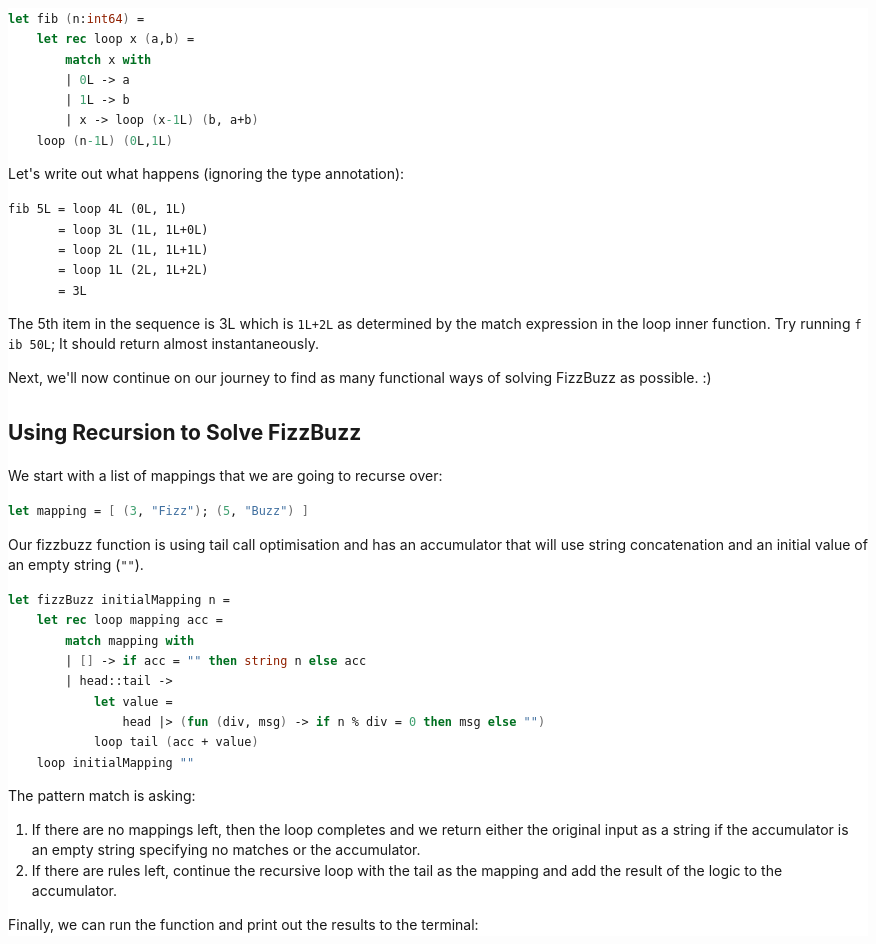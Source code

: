 ```fsharp
let fib (n:int64) =
    let rec loop x (a,b) =
        match x with
        | 0L -> a
        | 1L -> b
        | x -> loop (x-1L) (b, a+b)
    loop (n-1L) (0L,1L)
```

Let's write out what happens (ignoring the type annotation):

```plaintext
fib 5L = loop 4L (0L, 1L)
       = loop 3L (1L, 1L+0L)
       = loop 2L (1L, 1L+1L)
       = loop 1L (2L, 1L+2L)
       = 3L
```

The 5th item in the sequence is 3L which is `1L+2L` as determined by the match expression in the loop inner function. Try running `fib 50L`; It should return almost instantaneously.

Next, we'll now continue on our journey to find as many functional ways of solving FizzBuzz as possible. :)

## Using Recursion to Solve FizzBuzz

We start with a list of mappings that we are going to recurse over:

```fsharp
let mapping = [ (3, "Fizz"); (5, "Buzz") ]
```

Our fizzbuzz function is using tail call optimisation and has an accumulator that will use string concatenation and an initial value of an empty string (`""`).

```fsharp
let fizzBuzz initialMapping n =
    let rec loop mapping acc =
        match mapping with
        | [] -> if acc = "" then string n else acc
        | head::tail -> 
            let value = 
                head |> (fun (div, msg) -> if n % div = 0 then msg else "") 
            loop tail (acc + value)
    loop initialMapping ""
```

The pattern match is asking:

1. If there are no mappings left, then the loop completes and we return either the original input as a string if the accumulator is an empty string specifying no matches or the accumulator.
1. If there are rules left, continue the recursive loop with the tail as the mapping and add the result of the logic to the accumulator.

Finally, we can run the function and print out the results to the terminal:
